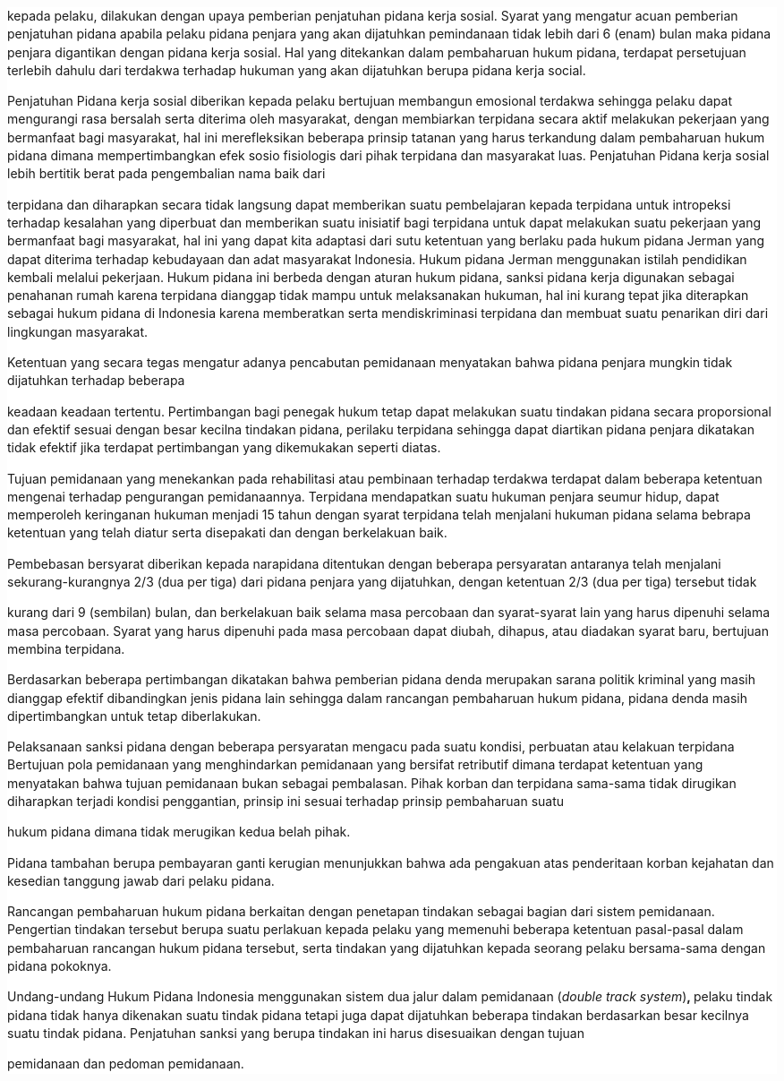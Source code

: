<p><span class="font3">kepada pelaku, dilakukan dengan upaya pemberian penjatuhan pidana kerja sosial. Syarat yang mengatur acuan pemberian penjatuhan pidana apabila pelaku pidana penjara yang akan dijatuhkan pemindanaan tidak lebih dari 6 (enam) bulan maka pidana penjara digantikan dengan pidana kerja sosial. Hal yang ditekankan dalam pembaharuan hukum pidana, terdapat persetujuan terlebih dahulu dari terdakwa terhadap hukuman yang akan dijatuhkan berupa pidana kerja social.</span></p>
<p><span class="font3">Penjatuhan Pidana kerja sosial diberikan kepada pelaku bertujuan membangun emosional terdakwa sehingga pelaku dapat mengurangi rasa bersalah serta diterima oleh masyarakat, dengan membiarkan terpidana secara aktif melakukan pekerjaan yang bermanfaat bagi masyarakat, hal ini merefleksikan beberapa prinsip tatanan yang harus terkandung dalam pembaharuan hukum pidana dimana mempertimbangkan efek sosio fisiologis dari pihak terpidana dan masyarakat luas. Penjatuhan Pidana kerja sosial lebih bertitik berat pada pengembalian nama baik dari</span></p>
<p><span class="font3">terpidana dan diharapkan secara tidak langsung dapat memberikan suatu pembelajaran kepada terpidana untuk intropeksi terhadap kesalahan yang diperbuat dan memberikan suatu inisiatif bagi terpidana untuk dapat melakukan suatu pekerjaan yang bermanfaat bagi masyarakat, hal ini yang dapat kita adaptasi dari sutu ketentuan yang berlaku pada hukum pidana Jerman yang dapat diterima terhadap kebudayaan dan adat masyarakat Indonesia. Hukum pidana Jerman menggunakan istilah pendidikan kembali melalui pekerjaan. Hukum pidana ini berbeda dengan aturan hukum pidana, sanksi pidana kerja digunakan sebagai penahanan rumah karena terpidana dianggap tidak mampu untuk melaksanakan hukuman, hal ini kurang tepat jika diterapkan sebagai hukum pidana di Indonesia karena memberatkan serta mendiskriminasi terpidana dan membuat suatu penarikan diri dari lingkungan masyarakat.</span></p>
<p><span class="font3">Ketentuan yang secara tegas mengatur adanya pencabutan pemidanaan menyatakan bahwa pidana penjara mungkin tidak dijatuhkan terhadap beberapa</span></p>
<p><span class="font3">keadaan keadaan tertentu. Pertimbangan bagi penegak hukum tetap dapat melakukan suatu tindakan pidana secara proporsional dan efektif sesuai dengan besar kecilna tindakan pidana, perilaku terpidana sehingga dapat diartikan pidana penjara dikatakan tidak efektif jika terdapat pertimbangan yang dikemukakan seperti diatas.</span></p>
<p><span class="font3">Tujuan pemidanaan yang menekankan pada rehabilitasi atau pembinaan terhadap terdakwa terdapat dalam beberapa ketentuan mengenai terhadap pengurangan pemidanaannya. Terpidana mendapatkan suatu hukuman penjara seumur hidup, dapat memperoleh keringanan hukuman menjadi 15 tahun dengan syarat terpidana telah menjalani hukuman pidana selama bebrapa ketentuan yang telah diatur serta disepakati dan dengan berkelakuan baik.</span></p>
<p><span class="font3">Pembebasan bersyarat diberikan kepada narapidana ditentukan dengan beberapa persyaratan antaranya telah menjalani sekurang-kurangnya 2/3 (dua per tiga) dari pidana penjara yang dijatuhkan, dengan ketentuan 2/3 (dua per tiga) tersebut tidak</span></p>
<p><span class="font3">kurang dari 9 (sembilan) bulan, dan berkelakuan baik selama masa percobaan dan syarat-syarat lain yang harus dipenuhi selama masa percobaan. Syarat yang harus dipenuhi pada masa percobaan dapat diubah, dihapus, atau diadakan syarat baru, bertujuan membina terpidana.</span></p>
<p><span class="font3">Berdasarkan beberapa pertimbangan dikatakan bahwa pemberian pidana denda merupakan sarana politik kriminal yang masih dianggap efektif dibandingkan jenis pidana lain sehingga dalam rancangan pembaharuan hukum pidana, pidana denda masih dipertimbangkan untuk tetap diberlakukan.</span></p>
<p><span class="font3">Pelaksanaan sanksi pidana dengan beberapa persyaratan mengacu pada suatu kondisi, perbuatan atau kelakuan terpidana Bertujuan pola pemidanaan yang menghindarkan pemidanaan yang bersifat retributif dimana terdapat ketentuan yang menyatakan bahwa tujuan pemidanaan bukan sebagai pembalasan. Pihak korban dan terpidana sama-sama tidak dirugikan diharapkan terjadi kondisi penggantian, prinsip ini sesuai terhadap prinsip pembaharuan suatu</span></p>
<p><span class="font3">hukum pidana dimana tidak merugikan kedua belah pihak.</span></p>
<p><span class="font3">Pidana tambahan berupa pembayaran ganti kerugian menunjukkan bahwa ada pengakuan atas penderitaan korban kejahatan dan kesedian tanggung jawab dari pelaku pidana.</span></p>
<p><span class="font3">Rancangan pembaharuan hukum pidana berkaitan dengan penetapan tindakan sebagai bagian dari sistem pemidanaan. Pengertian tindakan tersebut berupa suatu perlakuan kepada pelaku yang memenuhi beberapa ketentuan pasal-pasal dalam pembaharuan rancangan hukum pidana tersebut, serta tindakan yang dijatuhkan kepada seorang pelaku bersama-sama dengan pidana pokoknya.</span></p>
<p><span class="font3">Undang-undang Hukum Pidana Indonesia menggunakan sistem dua jalur dalam pemidanaan (</span><span class="font3" style="font-style:italic;">double track system</span><span class="font3">)</span><span class="font3" style="font-weight:bold;">, </span><span class="font3">pelaku tindak pidana tidak hanya dikenakan suatu tindak pidana tetapi juga dapat dijatuhkan beberapa tindakan berdasarkan besar kecilnya suatu tindak pidana. Penjatuhan sanksi yang berupa tindakan ini harus disesuaikan dengan tujuan</span></p>
<p><span class="font3">pemidanaan dan pedoman pemidanaan.</span></p>